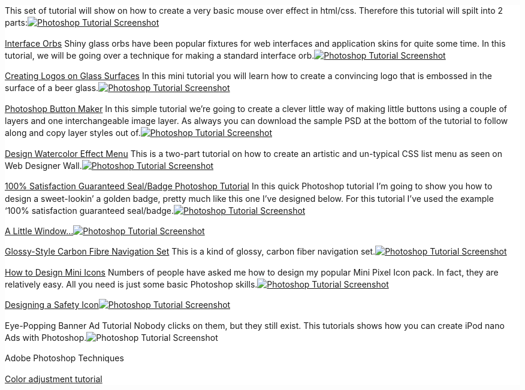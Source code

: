This set of tutorial will show on how to create a very basic mouse over effect in html/css. Therefore this tutorial will spilt into 2 parts:<a href="https://boonage.pjss2.net/2007/05/20/orb-button-effect-photoshop-part/"><img loading="lazy" decoding="async" src="https://archive.smashing.media/assets/344dbf88-fdf9-42bb-adb4-46f01eedd629/406cc854-5389-472b-a8c7-e6160dff0c2b/orb.jpg" alt="Photoshop Tutorial Screenshot" width="330" height="200" /></a>

<a href="https://www.spoono.com/photoshop/tutorials/tutorial.php?id=77">Interface Orbs</a>
Shiny glass orbs have been popular fixtures for web interfaces and application skins for quite some time. In this tutorial, we will be going over a technique for making a standard interface orb.<a href="https://www.spoono.com/photoshop/tutorials/tutorial.php?id=77"><img loading="lazy" decoding="async" src="https://archive.smashing.media/assets/344dbf88-fdf9-42bb-adb4-46f01eedd629/ffa58a2f-fbb4-4de8-8b4a-cb6cc4b8d656/gloorb.jpg" alt="Photoshop Tutorial Screenshot" width="330" height="200" /></a>

<a href="https://www.muymono.com/?p=37">Creating Logos on Glass Surfaces</a>
In this mini tutorial you will learn how to create a convincing logo that is embossed in the surface of a beer glass.<a href="https://www.muymono.com/?p=37"><img loading="lazy" decoding="async" src="https://archive.smashing.media/assets/344dbf88-fdf9-42bb-adb4-46f01eedd629/c3a3d7fb-17b9-4770-8d17-a9ba93b3ad0d/bud.jpg" alt="Photoshop Tutorial Screenshot" width="330" height="210" /></a>

<a href="https://psdtuts.com/photo-effects-tutorials/photoshop-button-maker/">Photoshop Button Maker</a>
In this simple tutorial we’re going to create a clever little way of making little buttons using a couple of layers and one interchangeable image layer. As always you can download the sample PSD at the bottom of the tutorial to follow along and copy layer styles out of.<a href="https://psdtuts.com/photo-effects-tutorials/photoshop-button-maker/"><img loading="lazy" decoding="async" src="https://archive.smashing.media/assets/344dbf88-fdf9-42bb-adb4-46f01eedd629/0137e0bb-e73a-4b3a-afd9-5c51d407a6d9/button23.jpg" alt="Photoshop Tutorial Screenshot" width="330" height="200" /></a>

<a href="https://www.webdesignerwall.com/tutorials/design-watercolor-effect-menu/">Design Watercolor Effect Menu</a>
This is a two-part tutorial on how to create an artistic and un-typical CSS list menu as seen on Web Designer Wall.<a href="https://www.webdesignerwall.com/tutorials/design-watercolor-effect-menu/"><img loading="lazy" decoding="async" src="https://archive.smashing.media/assets/344dbf88-fdf9-42bb-adb4-46f01eedd629/f18bb475-656e-4ce1-bebb-ca2b5c7411d1/watercolor.jpg" alt="Photoshop Tutorial Screenshot" width="330" height="200" /></a>

<a href="https://www.photoshopstar.com/web-graphics/satisfaction-guaranteed-seal-or-badge/">100% Satisfaction Guaranteed Seal/Badge Photoshop Tutorial</a>
In this quick Photoshop tutorial I’m going to show you how to design a sweet-lookin’ a golden badge, pretty much like this one I’ve designed below. For this tutorial I’ve used the example ‘100% satisfaction guaranteed seal/badge.<a href="https://www.photoshopstar.com/web-graphics/satisfaction-guaranteed-seal-or-badge/"><img loading="lazy" decoding="async" src="https://archive.smashing.media/assets/344dbf88-fdf9-42bb-adb4-46f01eedd629/ceebff88-5d18-4fea-b440-5bbf14710b82/badge.jpg" alt="Photoshop Tutorial Screenshot" width="330" height="145" /></a>

<a href="https://www.empiredezign.com/version2/portfolio/pages/tutorials/window.htm">A Little Window…</a><a href="https://www.empiredezign.com/version2/portfolio/pages/tutorials/window.htm"><img loading="lazy" decoding="async" src="https://archive.smashing.media/assets/344dbf88-fdf9-42bb-adb4-46f01eedd629/70dbdb40-fe0b-4d93-a0b7-02d8ee812faa/window.jpg" alt="Photoshop Tutorial Screenshot" width="330" height="200" /></a>

<a href="https://www.photoshopstar.com/web-graphics/glossy-style-carbon-fibre-navigation-set/">Glossy-Style Carbon Fibre Navigation Set</a>
This is a kind of glossy, carbon fiber navigation set.<a href="https://www.photoshopstar.com/web-graphics/glossy-style-carbon-fibre-navigation-set/"><img loading="lazy" decoding="async" src="https://archive.smashing.media/assets/344dbf88-fdf9-42bb-adb4-46f01eedd629/c7051719-2106-43ce-8c4e-5e10d7ebd1ca/menu4.jpg" alt="Photoshop Tutorial Screenshot" width="330" height="195" /></a>

<a href="https://www.webdesignerwall.com/tutorials/how-to-design-mini-icons/">How to Design Mini Icons</a>
Numbers of people have asked me how to design my popular Mini Pixel Icon pack. In fact, they are relatively easy. All you need is just some basic Photoshop skills.<a href="https://www.webdesignerwall.com/tutorials/how-to-design-mini-icons/"><img loading="lazy" decoding="async" src="https://archive.smashing.media/assets/344dbf88-fdf9-42bb-adb4-46f01eedd629/356e7448-3033-41d4-8f3c-fd6d608a564f/icons.jpg" alt="Photoshop Tutorial Screenshot" width="330" height="157" /></a>

<a href="https://www.pstut.info/?p=89">Designing a Safety Icon</a><a href="https://www.pstut.info/?p=89"><img loading="lazy" decoding="async" src="https://archive.smashing.media/assets/344dbf88-fdf9-42bb-adb4-46f01eedd629/341017c3-8dbf-47df-994d-b45cab12ba8f/safety.icon" alt="Photoshop Tutorial Screenshot" width="330" height="199" /></a>

Eye-Popping Banner Ad Tutorial
Nobody clicks on them, but they still exist. This tutorials shows how you can create iPod nano Ads with Photoshop.<img loading="lazy" decoding="async" src="https://archive.smashing.media/assets/344dbf88-fdf9-42bb-adb4-46f01eedd629/35c4da07-5b7e-4991-8961-b9e94c5f9e31/banner.jpg" alt="Photoshop Tutorial Screenshot" width="330" height="200" />

Adobe Photoshop Techniques

<a href="https://abuze.deviantart.com/art/Tutorial-Color-Adjust-25721834">Color adjustment tutorial</a>